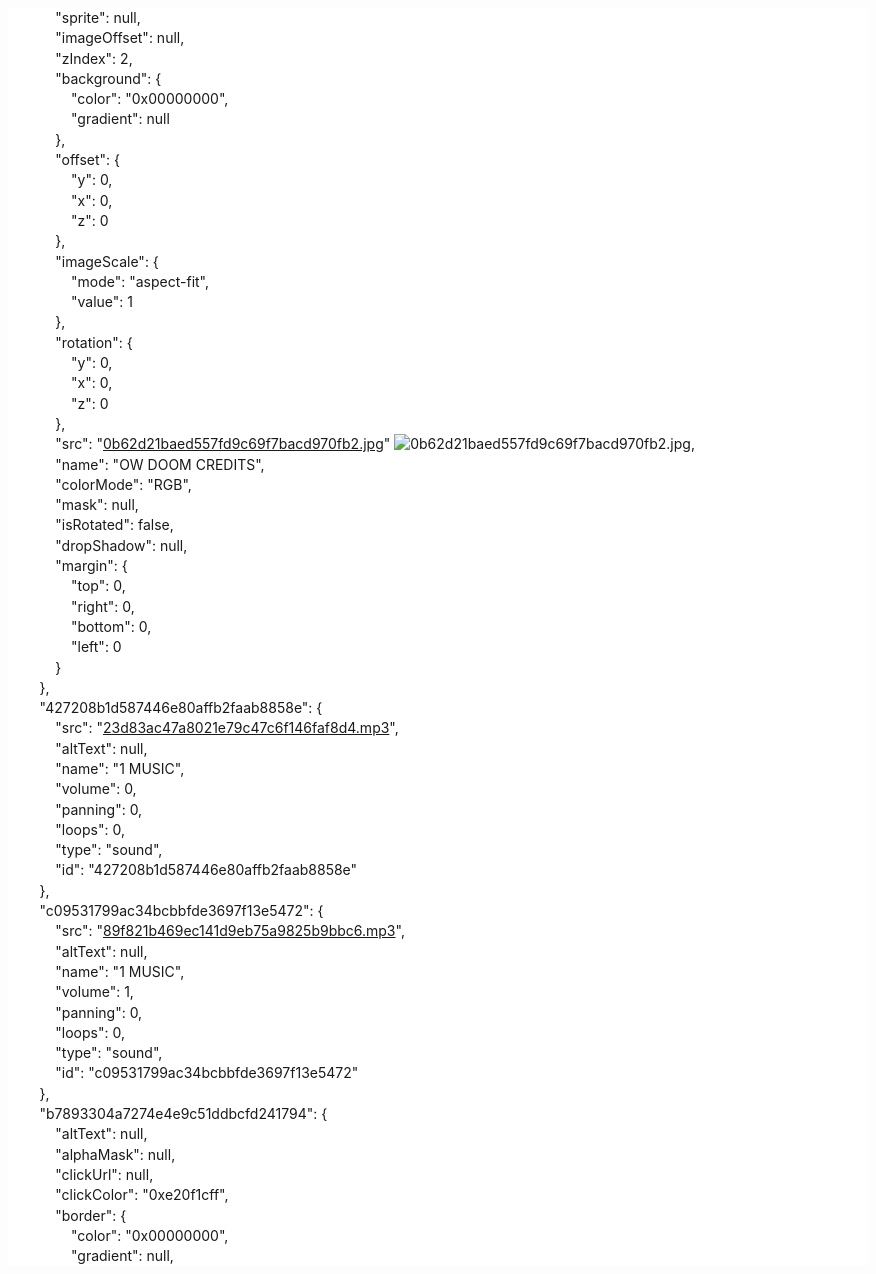             "sprite": null,  
            "imageOffset": null,  
            "zIndex": 2,  
            "background": {  
                "color": "0x00000000",  
                "gradient": null  
            },  
            "offset": {  
                "y": 0,  
                "x": 0,  
                "z": 0  
            },  
            "imageScale": {  
                "mode": "aspect-fit",  
                "value": 1  
            },  
            "rotation": {  
                "y": 0,  
                "x": 0,  
                "z": 0  
            },  
            "src": "[0b62d21baed557fd9c69f7bacd970fb2.jpg](0b62d21baed557fd9c69f7bacd970fb2.jpg)" ![0b62d21baed557fd9c69f7bacd970fb2.jpg](thumbnails/0b62d21baed557fd9c69f7bacd970fb2.jpg "0b62d21baed557fd9c69f7bacd970fb2.jpg"),  
            "name": "OW DOOM CREDITS",  
            "colorMode": "RGB",  
            "mask": null,  
            "isRotated": false,  
            "dropShadow": null,  
            "margin": {  
                "top": 0,  
                "right": 0,  
                "bottom": 0,  
                "left": 0  
            }  
        },  
        "427208b1d587446e80affb2faab8858e": {  
            "src": "[23d83ac47a8021e79c47c6f146faf8d4.mp3](23d83ac47a8021e79c47c6f146faf8d4.mp3)",  
            "altText": null,  
            "name": "1 MUSIC",  
            "volume": 0,  
            "panning": 0,  
            "loops": 0,  
            "type": "sound",  
            "id": "427208b1d587446e80affb2faab8858e"  
        },  
        "c09531799ac34bcbbfde3697f13e5472": {  
            "src": "[89f821b469ec141d9eb75a9825b9bbc6.mp3](89f821b469ec141d9eb75a9825b9bbc6.mp3)",  
            "altText": null,  
            "name": "1 MUSIC",  
            "volume": 1,  
            "panning": 0,  
            "loops": 0,  
            "type": "sound",  
            "id": "c09531799ac34bcbbfde3697f13e5472"  
        },  
        "b7893304a7274e4e9c51ddbcfd241794": {  
            "altText": null,  
            "alphaMask": null,  
            "clickUrl": null,  
            "clickColor": "0xe20f1cff",  
            "border": {  
                "color": "0x00000000",  
                "gradient": null,  